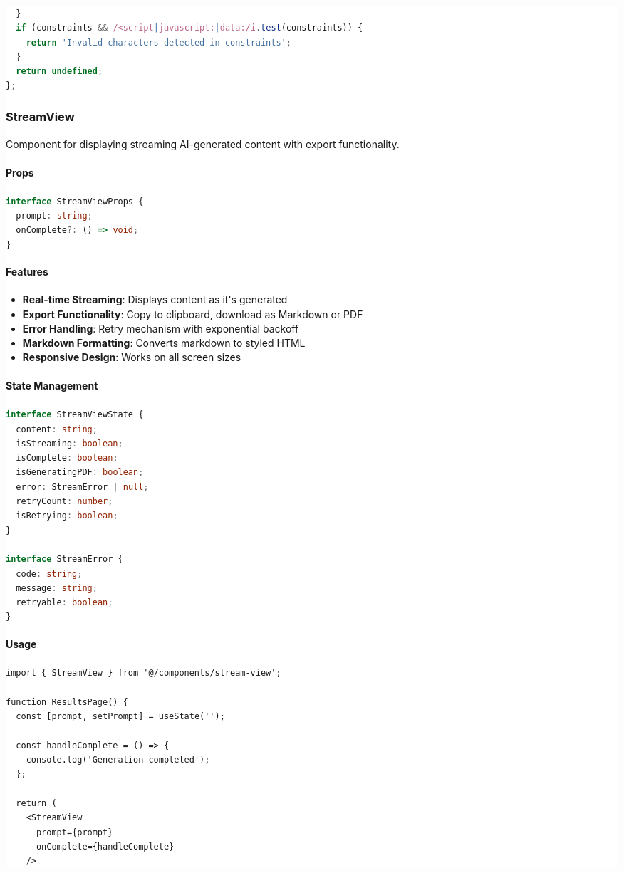 ```typescript
  }
  if (constraints && /<script|javascript:|data:/i.test(constraints)) {
    return 'Invalid characters detected in constraints';
  }
  return undefined;
};
```

### StreamView

Component for displaying streaming AI-generated content with export functionality.

#### Props

```typescript
interface StreamViewProps {
  prompt: string;
  onComplete?: () => void;
}
```

#### Features

- **Real-time Streaming**: Displays content as it's generated
- **Export Functionality**: Copy to clipboard, download as Markdown or PDF
- **Error Handling**: Retry mechanism with exponential backoff
- **Markdown Formatting**: Converts markdown to styled HTML
- **Responsive Design**: Works on all screen sizes

#### State Management

```typescript
interface StreamViewState {
  content: string;
  isStreaming: boolean;
  isComplete: boolean;
  isGeneratingPDF: boolean;
  error: StreamError | null;
  retryCount: number;
  isRetrying: boolean;
}

interface StreamError {
  code: string;
  message: string;
  retryable: boolean;
}
```

#### Usage

```tsx
import { StreamView } from '@/components/stream-view';

function ResultsPage() {
  const [prompt, setPrompt] = useState('');

  const handleComplete = () => {
    console.log('Generation completed');
  };

  return (
    <StreamView 
      prompt={prompt}
      onComplete={handleComplete}
    />
```